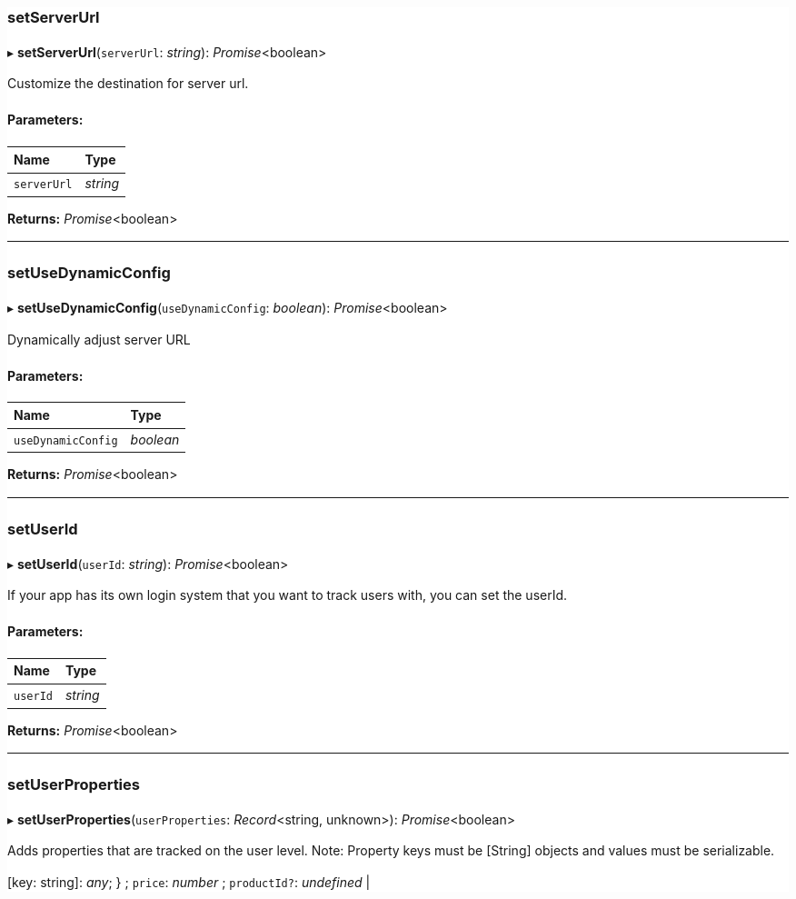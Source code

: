 ### setServerUrl

▸ **setServerUrl**(`serverUrl`: _string_): _Promise_<boolean\>

Customize the destination for server url.

#### Parameters:

| Name        | Type     |
| :---------- | :------- |
| `serverUrl` | _string_ |

**Returns:** _Promise_<boolean\>

---

### setUseDynamicConfig

▸ **setUseDynamicConfig**(`useDynamicConfig`: _boolean_): _Promise_<boolean\>

Dynamically adjust server URL

#### Parameters:

| Name               | Type      |
| :----------------- | :-------- |
| `useDynamicConfig` | _boolean_ |

**Returns:** _Promise_<boolean\>

---

### setUserId

▸ **setUserId**(`userId`: _string_): _Promise_<boolean\>

If your app has its own login system that you want to track users with, you can
set the userId.

#### Parameters:

| Name     | Type     |
| :------- | :------- |
| `userId` | _string_ |

**Returns:** _Promise_<boolean\>

---

### setUserProperties

▸ **setUserProperties**(`userProperties`: _Record_<string, unknown\>):
_Promise_<boolean\>

Adds properties that are tracked on the user level. Note: Property keys must be
[String] objects and values must be serializable.


[key: string]: _any_; } ; `price`: _number_ ; `productId?`: _undefined_ \|